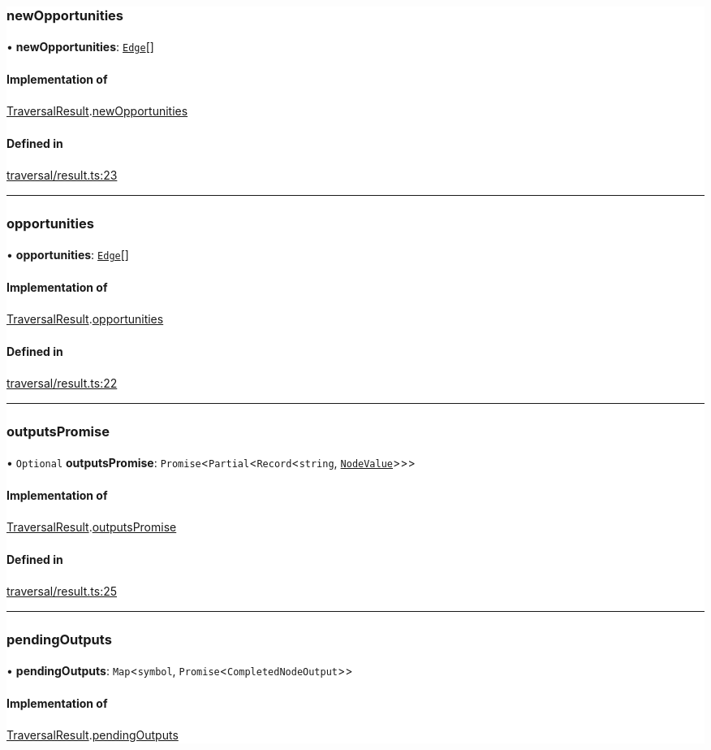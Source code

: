 ### newOpportunities

• **newOpportunities**: [`Edge`](../modules.md#edge)[]

#### Implementation of

[TraversalResult](../interfaces/TraversalResult.md).[newOpportunities](../interfaces/TraversalResult.md#newopportunities)

#### Defined in

[traversal/result.ts:23](https://github.com/Chizobaonorh/labs-prototypes/blob/66eed2a/seeds/graph-runner/src/traversal/result.ts#L23)

___

### opportunities

• **opportunities**: [`Edge`](../modules.md#edge)[]

#### Implementation of

[TraversalResult](../interfaces/TraversalResult.md).[opportunities](../interfaces/TraversalResult.md#opportunities)

#### Defined in

[traversal/result.ts:22](https://github.com/Chizobaonorh/labs-prototypes/blob/66eed2a/seeds/graph-runner/src/traversal/result.ts#L22)

___

### outputsPromise

• `Optional` **outputsPromise**: `Promise`<`Partial`<`Record`<`string`, [`NodeValue`](../modules.md#nodevalue)\>\>\>

#### Implementation of

[TraversalResult](../interfaces/TraversalResult.md).[outputsPromise](../interfaces/TraversalResult.md#outputspromise)

#### Defined in

[traversal/result.ts:25](https://github.com/Chizobaonorh/labs-prototypes/blob/66eed2a/seeds/graph-runner/src/traversal/result.ts#L25)

___

### pendingOutputs

• **pendingOutputs**: `Map`<`symbol`, `Promise`<`CompletedNodeOutput`\>\>

#### Implementation of

[TraversalResult](../interfaces/TraversalResult.md).[pendingOutputs](../interfaces/TraversalResult.md#pendingoutputs)
